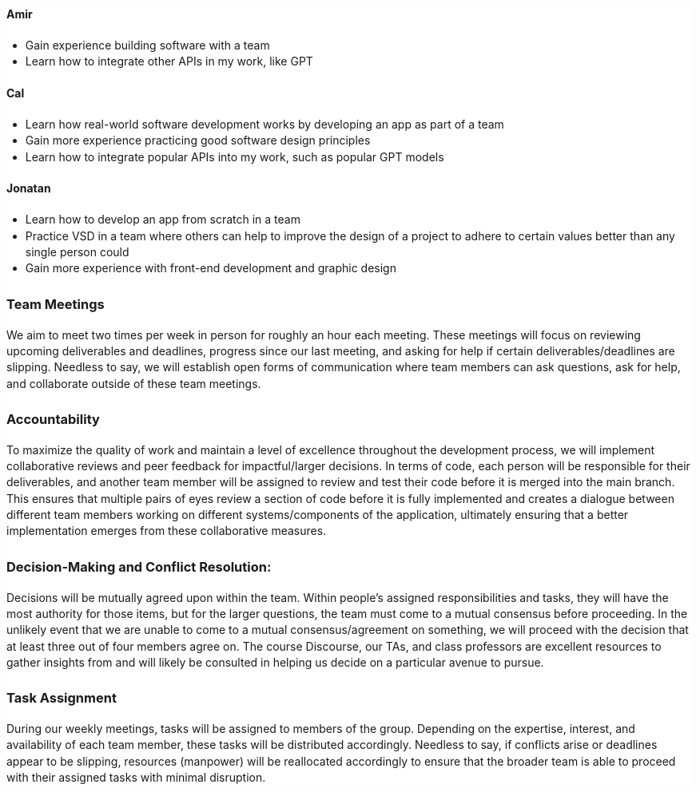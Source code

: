 #### Amir [​](#amir)

*   Gain experience building software with a team
*   Learn how to integrate other APIs in my work, like GPT

#### Cal [​](#cal)

*   Learn how real-world software development works by developing an app as part of a team
*   Gain more experience practicing good software design principles
*   Learn how to integrate popular APIs into my work, such as popular GPT models

#### Jonatan [​](#jonatan)

*   Learn how to develop an app from scratch in a team
*   Practice VSD in a team where others can help to improve the design of a project to adhere to certain values better than any single person could
*   Gain more experience with front-end development and graphic design

### Team Meetings [​](#team-meetings)

We aim to meet two times per week in person for roughly an hour each meeting. These meetings will focus on reviewing upcoming deliverables and deadlines, progress since our last meeting, and asking for help if certain deliverables/deadlines are slipping. Needless to say, we will establish open forms of communication where team members can ask questions, ask for help, and collaborate outside of these team meetings.

### Accountability [​](#accountability)

To maximize the quality of work and maintain a level of excellence throughout the development process, we will implement collaborative reviews and peer feedback for impactful/larger decisions. In terms of code, each person will be responsible for their deliverables, and another team member will be assigned to review and test their code before it is merged into the main branch. This ensures that multiple pairs of eyes review a section of code before it is fully implemented and creates a dialogue between different team members working on different systems/components of the application, ultimately ensuring that a better implementation emerges from these collaborative measures.

### Decision-Making and Conflict Resolution: [​](#decision-making-and-conflict-resolution)

Decisions will be mutually agreed upon within the team. Within people’s assigned responsibilities and tasks, they will have the most authority for those items, but for the larger questions, the team must come to a mutual consensus before proceeding. In the unlikely event that we are unable to come to a mutual consensus/agreement on something, we will proceed with the decision that at least three out of four members agree on. The course Discourse, our TAs, and class professors are excellent resources to gather insights from and will likely be consulted in helping us decide on a particular avenue to pursue.

### Task Assignment [​](#task-assignment)

During our weekly meetings, tasks will be assigned to members of the group. Depending on the expertise, interest, and availability of each team member, these tasks will be distributed accordingly. Needless to say, if conflicts arise or deadlines appear to be slipping, resources (manpower) will be reallocated accordingly to ensure that the broader team is able to proceed with their assigned tasks with minimal disruption.
